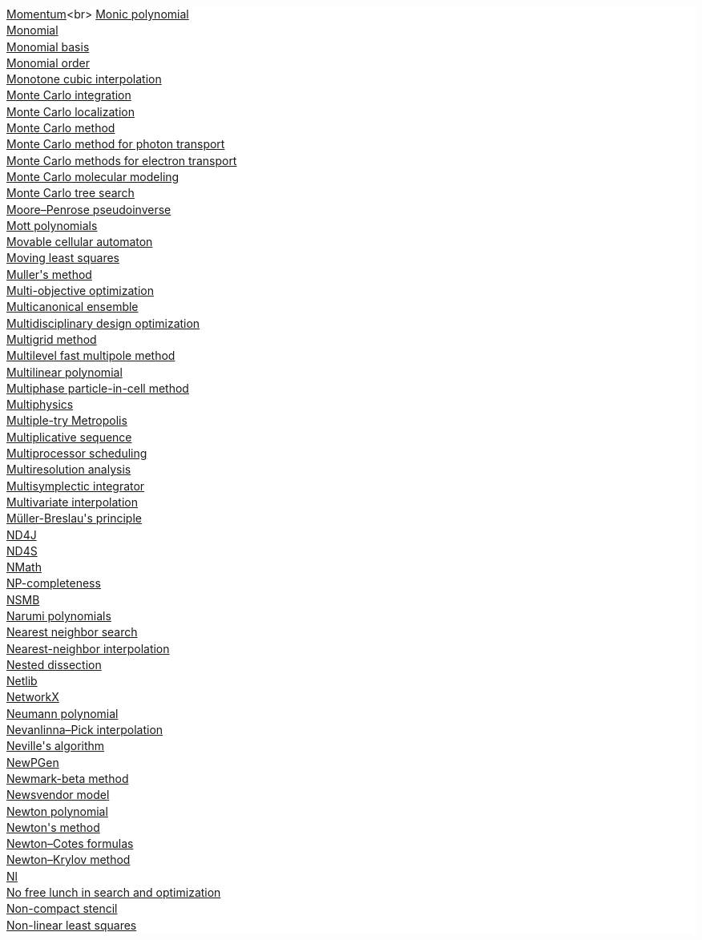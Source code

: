 [Momentum](https://en.wikipedia.org/wiki/Momentum_(electromagnetic_simulator))<br>
[Monic polynomial](https://en.wikipedia.org/wiki/Monic_polynomial)<br>
[Monomial](https://en.wikipedia.org/wiki/Monomial)<br>
[Monomial basis](https://en.wikipedia.org/wiki/Monomial_basis)<br>
[Monomial order](https://en.wikipedia.org/wiki/Monomial_order)<br>
[Monotone cubic interpolation](https://en.wikipedia.org/wiki/Monotone_cubic_interpolation)<br>
[Monte Carlo integration](https://en.wikipedia.org/wiki/Monte_Carlo_integration)<br>
[Monte Carlo localization](https://en.wikipedia.org/wiki/Monte_Carlo_localization)<br>
[Monte Carlo method](https://en.wikipedia.org/wiki/Monte_Carlo_method)<br>
[Monte Carlo method for photon transport](https://en.wikipedia.org/wiki/Monte_Carlo_method_for_photon_transport)<br>
[Monte Carlo methods for electron transport](https://en.wikipedia.org/wiki/Monte_Carlo_methods_for_electron_transport)<br>
[Monte Carlo molecular modeling](https://en.wikipedia.org/wiki/Monte_Carlo_molecular_modeling)<br>
[Monte Carlo tree search](https://en.wikipedia.org/wiki/Monte_Carlo_tree_search)<br>
[Moore–Penrose pseudoinverse](https://en.wikipedia.org/wiki/Moore–Penrose_pseudoinverse)<br>
[Mott polynomials](https://en.wikipedia.org/wiki/Mott_polynomials)<br>
[Movable cellular automaton](https://en.wikipedia.org/wiki/Movable_cellular_automaton)<br>
[Moving least squares](https://en.wikipedia.org/wiki/Moving_least_squares)<br>
[Muller's method](https://en.wikipedia.org/wiki/Muller's_method)<br>
[Multi-objective optimization](https://en.wikipedia.org/wiki/Multi-objective_optimization)<br>
[Multicanonical ensemble](https://en.wikipedia.org/wiki/Multicanonical_ensemble)<br>
[Multidisciplinary design optimization](https://en.wikipedia.org/wiki/Multidisciplinary_design_optimization)<br>
[Multigrid method](https://en.wikipedia.org/wiki/Multigrid_method)<br>
[Multilevel fast multipole method](https://en.wikipedia.org/wiki/Multilevel_fast_multipole_method)<br>
[Multilinear polynomial](https://en.wikipedia.org/wiki/Multilinear_polynomial)<br>
[Multiphase particle-in-cell method](https://en.wikipedia.org/wiki/Multiphase_particle-in-cell_method)<br>
[Multiphysics](https://en.wikipedia.org/wiki/Multiphysics)<br>
[Multiple-try Metropolis](https://en.wikipedia.org/wiki/Multiple-try_Metropolis)<br>
[Multiplicative sequence](https://en.wikipedia.org/wiki/Multiplicative_sequence)<br>
[Multiprocessor scheduling](https://en.wikipedia.org/wiki/Multiprocessor_scheduling)<br>
[Multiresolution analysis](https://en.wikipedia.org/wiki/Multiresolution_analysis)<br>
[Multisymplectic integrator](https://en.wikipedia.org/wiki/Multisymplectic_integrator)<br>
[Multivariate interpolation](https://en.wikipedia.org/wiki/Multivariate_interpolation)<br>
[Müller-Breslau's principle](https://en.wikipedia.org/wiki/Müller-Breslau's_principle)<br>
[ND4J](https://en.wikipedia.org/wiki/ND4J_(software))<br>
[ND4S](https://en.wikipedia.org/wiki/ND4S)<br>
[NMath](https://en.wikipedia.org/wiki/NMath)<br>
[NP-completeness](https://en.wikipedia.org/wiki/NP-completeness)<br>
[NSMB](https://en.wikipedia.org/wiki/NSMB_(mathematics))<br>
[Narumi polynomials](https://en.wikipedia.org/wiki/Narumi_polynomials)<br>
[Nearest neighbor search](https://en.wikipedia.org/wiki/Nearest_neighbor_search)<br>
[Nearest-neighbor interpolation](https://en.wikipedia.org/wiki/Nearest-neighbor_interpolation)<br>
[Nested dissection](https://en.wikipedia.org/wiki/Nested_dissection)<br>
[Netlib](https://en.wikipedia.org/wiki/Netlib)<br>
[NetworkX](https://en.wikipedia.org/wiki/NetworkX)<br>
[Neumann polynomial](https://en.wikipedia.org/wiki/Neumann_polynomial)<br>
[Nevanlinna–Pick interpolation](https://en.wikipedia.org/wiki/Nevanlinna–Pick_interpolation)<br>
[Neville's algorithm](https://en.wikipedia.org/wiki/Neville's_algorithm)<br>
[NewPGen](https://en.wikipedia.org/wiki/NewPGen)<br>
[Newmark-beta method](https://en.wikipedia.org/wiki/Newmark-beta_method)<br>
[Newsvendor model](https://en.wikipedia.org/wiki/Newsvendor_model)<br>
[Newton polynomial](https://en.wikipedia.org/wiki/Newton_polynomial)<br>
[Newton's method](https://en.wikipedia.org/wiki/Newton's_method)<br>
[Newton–Cotes formulas](https://en.wikipedia.org/wiki/Newton–Cotes_formulas)<br>
[Newton–Krylov method](https://en.wikipedia.org/wiki/Newton–Krylov_method)<br>
[Nl](https://en.wikipedia.org/wiki/Nl_(format))<br>
[No free lunch in search and optimization](https://en.wikipedia.org/wiki/No_free_lunch_in_search_and_optimization)<br>
[Non-compact stencil](https://en.wikipedia.org/wiki/Non-compact_stencil)<br>
[Non-linear least squares](https://en.wikipedia.org/wiki/Non-linear_least_squares)<br>